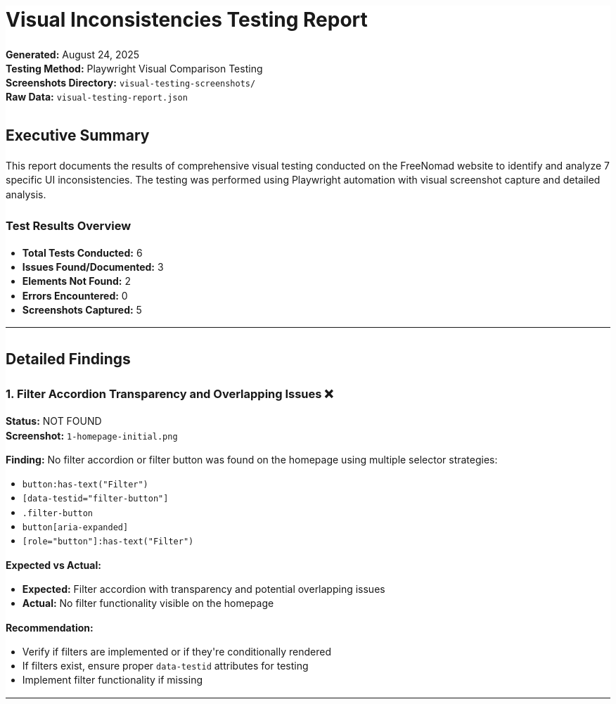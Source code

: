 # Visual Inconsistencies Testing Report

**Generated:** August 24, 2025  
**Testing Method:** Playwright Visual Comparison Testing  
**Screenshots Directory:** `visual-testing-screenshots/`  
**Raw Data:** `visual-testing-report.json`

## Executive Summary

This report documents the results of comprehensive visual testing conducted on the FreeNomad website to identify and analyze 7 specific UI inconsistencies. The testing was performed using Playwright automation with visual screenshot capture and detailed analysis.

### Test Results Overview

- **Total Tests Conducted:** 6
- **Issues Found/Documented:** 3
- **Elements Not Found:** 2
- **Errors Encountered:** 0
- **Screenshots Captured:** 5

---

## Detailed Findings

### 1. Filter Accordion Transparency and Overlapping Issues ❌

**Status:** NOT FOUND  
**Screenshot:** `1-homepage-initial.png`

**Finding:**
No filter accordion or filter button was found on the homepage using multiple selector strategies:

- `button:has-text("Filter")`
- `[data-testid="filter-button"]`
- `.filter-button`
- `button[aria-expanded]`
- `[role="button"]:has-text("Filter")`

**Expected vs Actual:**

- **Expected:** Filter accordion with transparency and potential overlapping issues
- **Actual:** No filter functionality visible on the homepage

**Recommendation:**

- Verify if filters are implemented or if they're conditionally rendered
- If filters exist, ensure proper `data-testid` attributes for testing
- Implement filter functionality if missing

---
